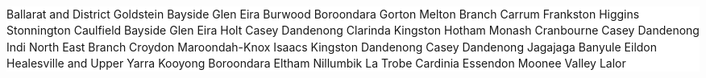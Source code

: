 <td>Ballarat and District</td>
</tr>
<tr className="odd">
<td>Goldstein</td>
<td>Bayside Glen Eira</td>
<td>Burwood</td>
<td>Boroondara</td>
</tr>
<tr className="even">
<td>Gorton</td>
<td>Melton Branch</td>
<td>Carrum</td>
<td>Frankston</td>
</tr>
<tr className="odd">
<td>Higgins</td>
<td>Stonnington</td>
<td>Caulfield</td>
<td>Bayside Glen Eira</td>
</tr>
<tr className="even">
<td>Holt</td>
<td>Casey Dandenong</td>
<td>Clarinda</td>
<td>Kingston</td>
</tr>
<tr className="odd">
<td>Hotham</td>
<td>Monash</td>
<td>Cranbourne</td>
<td>Casey Dandenong</td>
</tr>
<tr className="even">
<td>Indi</td>
<td>North East Branch</td>
<td>Croydon</td>
<td>Maroondah-Knox</td>
</tr>
<tr className="odd">
<td>Isaacs</td>
<td>Kingston</td>
<td>Dandenong</td>
<td>Casey Dandenong</td>
</tr>
<tr className="even">
<td>Jagajaga</td>
<td>Banyule</td>
<td>Eildon</td>
<td>Healesville and Upper Yarra</td>
</tr>
<tr className="odd">
<td>Kooyong</td>
<td>Boroondara</td>
<td>Eltham</td>
<td>Nillumbik</td>
</tr>
<tr className="even">
<td>La Trobe</td>
<td>Cardinia</td>
<td>Essendon</td>
<td>Moonee Valley</td>
</tr>
<tr className="odd">
<td>Lalor</td>